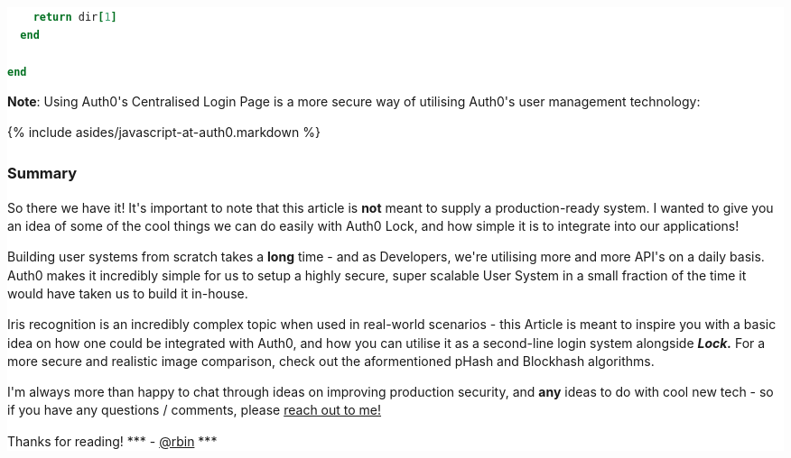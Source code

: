 ~~~ ruby
    return dir[1]
  end

end
~~~

**Note**: Using Auth0's Centralised Login Page is a more secure way of utilising Auth0's user management technology:

{% include asides/javascript-at-auth0.markdown %}

### Summary

So there we have it! It's important to note that this article is **not** meant to supply a production-ready system. I wanted to give you an idea of some of the cool things we can do easily with Auth0 Lock, and how simple it is to integrate into our applications!

Building user systems from scratch takes a **long** time - and as Developers, we're utilising more and more API's on a daily basis.  Auth0 makes it incredibly simple for us to setup a highly secure, super scalable User System in a small fraction of the time it would have taken us to build it in-house.

Iris recognition is an incredibly complex topic when used in real-world scenarios - this Article is meant to inspire you with a basic idea on how one could be integrated with Auth0, and how you can utilise it as a second-line login system alongside ***Lock.***  For a more secure and realistic image comparison, check out the aformentioned pHash and Blockhash algorithms.

I'm always more than happy to chat through ideas on improving production security, and **any** ideas to do with cool new tech - so if you have any questions / comments, please [reach out to me!](mailto:robin@percy.pw)

Thanks for reading!
*** - [@rbin](http://twitter.com/rbin) ***

